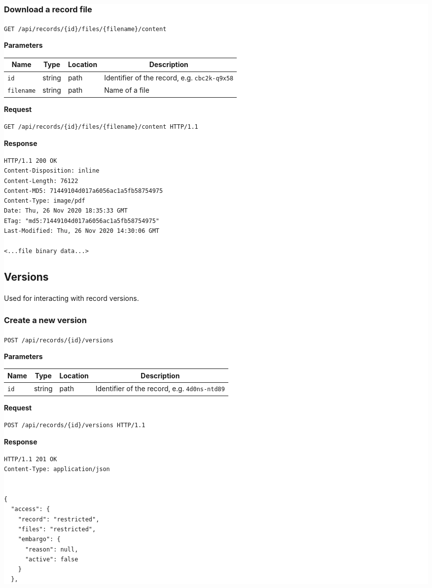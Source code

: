 ### Download a record file

`GET /api/records/{id}/files/{filename}/content`

**Parameters**

| Name       | Type   | Location | Description                                  |
| ---------- | ------ | -------- | -------------------------------------------- |
| `id`       | string | path     | Identifier of the record, e.g. `cbc2k-q9x58` |
| `filename` | string | path     | Name of a file                               |

**Request**

```http
GET /api/records/{id}/files/{filename}/content HTTP/1.1
```

**Response**

```http
HTTP/1.1 200 OK
Content-Disposition: inline
Content-Length: 76122
Content-MD5: 71449104d017a6056ac1a5fb58754975
Content-Type: image/pdf
Date: Thu, 26 Nov 2020 18:35:33 GMT
ETag: "md5:71449104d017a6056ac1a5fb58754975"
Last-Modified: Thu, 26 Nov 2020 14:30:06 GMT

<...file binary data...>
```

## Versions

Used for interacting with record versions.

### Create a new version

`POST /api/records/{id}/versions`

**Parameters**

| Name | Type   | Location | Description                                   |
| ---- | ------ | -------- | --------------------------------------------- |
| `id` | string | path     | Identifier of the record, e.g.  `4d0ns-ntd89` |

**Request**

```http
POST /api/records/{id}/versions HTTP/1.1
```

**Response**

```http
HTTP/1.1 201 OK
Content-Type: application/json


{
  "access": {
    "record": "restricted",
    "files": "restricted",
    "embargo": {
      "reason": null,
      "active": false
    }
  },
```